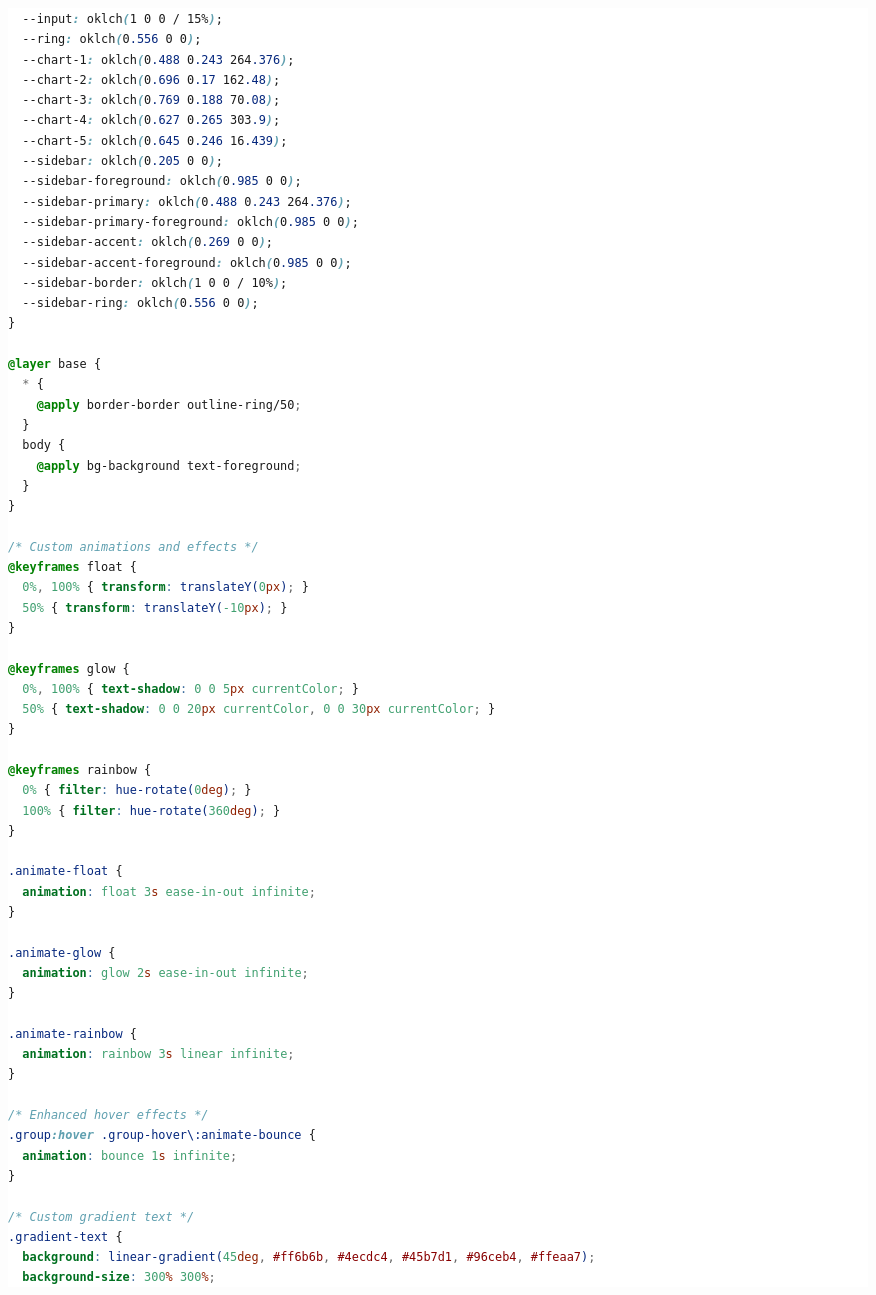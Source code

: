 ```css
  --input: oklch(1 0 0 / 15%);
  --ring: oklch(0.556 0 0);
  --chart-1: oklch(0.488 0.243 264.376);
  --chart-2: oklch(0.696 0.17 162.48);
  --chart-3: oklch(0.769 0.188 70.08);
  --chart-4: oklch(0.627 0.265 303.9);
  --chart-5: oklch(0.645 0.246 16.439);
  --sidebar: oklch(0.205 0 0);
  --sidebar-foreground: oklch(0.985 0 0);
  --sidebar-primary: oklch(0.488 0.243 264.376);
  --sidebar-primary-foreground: oklch(0.985 0 0);
  --sidebar-accent: oklch(0.269 0 0);
  --sidebar-accent-foreground: oklch(0.985 0 0);
  --sidebar-border: oklch(1 0 0 / 10%);
  --sidebar-ring: oklch(0.556 0 0);
}

@layer base {
  * {
    @apply border-border outline-ring/50;
  }
  body {
    @apply bg-background text-foreground;
  }
}

/* Custom animations and effects */
@keyframes float {
  0%, 100% { transform: translateY(0px); }
  50% { transform: translateY(-10px); }
}

@keyframes glow {
  0%, 100% { text-shadow: 0 0 5px currentColor; }
  50% { text-shadow: 0 0 20px currentColor, 0 0 30px currentColor; }
}

@keyframes rainbow {
  0% { filter: hue-rotate(0deg); }
  100% { filter: hue-rotate(360deg); }
}

.animate-float {
  animation: float 3s ease-in-out infinite;
}

.animate-glow {
  animation: glow 2s ease-in-out infinite;
}

.animate-rainbow {
  animation: rainbow 3s linear infinite;
}

/* Enhanced hover effects */
.group:hover .group-hover\:animate-bounce {
  animation: bounce 1s infinite;
}

/* Custom gradient text */
.gradient-text {
  background: linear-gradient(45deg, #ff6b6b, #4ecdc4, #45b7d1, #96ceb4, #ffeaa7);
  background-size: 300% 300%;
```